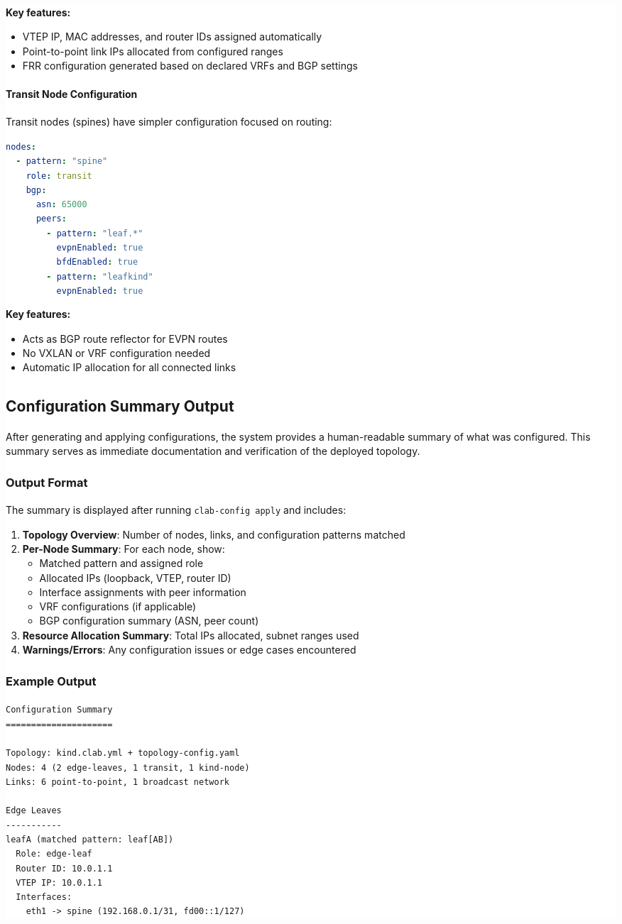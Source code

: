 **Key features:**
- VTEP IP, MAC addresses, and router IDs assigned automatically
- Point-to-point link IPs allocated from configured ranges
- FRR configuration generated based on declared VRFs and BGP settings

#### Transit Node Configuration

Transit nodes (spines) have simpler configuration focused on routing:

```yaml
nodes:
  - pattern: "spine"
    role: transit
    bgp:
      asn: 65000
      peers:
        - pattern: "leaf.*"
          evpnEnabled: true
          bfdEnabled: true
        - pattern: "leafkind"
          evpnEnabled: true
```

**Key features:**
- Acts as BGP route reflector for EVPN routes
- No VXLAN or VRF configuration needed
- Automatic IP allocation for all connected links

## Configuration Summary Output

After generating and applying configurations, the system provides a human-readable summary of what was configured. This summary serves as immediate documentation and verification of the deployed topology.

### Output Format

The summary is displayed after running `clab-config apply` and includes:

1. **Topology Overview**: Number of nodes, links, and configuration patterns matched
2. **Per-Node Summary**: For each node, show:
   - Matched pattern and assigned role
   - Allocated IPs (loopback, VTEP, router ID)
   - Interface assignments with peer information
   - VRF configurations (if applicable)
   - BGP configuration summary (ASN, peer count)
3. **Resource Allocation Summary**: Total IPs allocated, subnet ranges used
4. **Warnings/Errors**: Any configuration issues or edge cases encountered

### Example Output

```
Configuration Summary
=====================

Topology: kind.clab.yml + topology-config.yaml
Nodes: 4 (2 edge-leaves, 1 transit, 1 kind-node)
Links: 6 point-to-point, 1 broadcast network

Edge Leaves
-----------
leafA (matched pattern: leaf[AB])
  Role: edge-leaf
  Router ID: 10.0.1.1
  VTEP IP: 10.0.1.1
  Interfaces:
    eth1 -> spine (192.168.0.1/31, fd00::1/127)
```